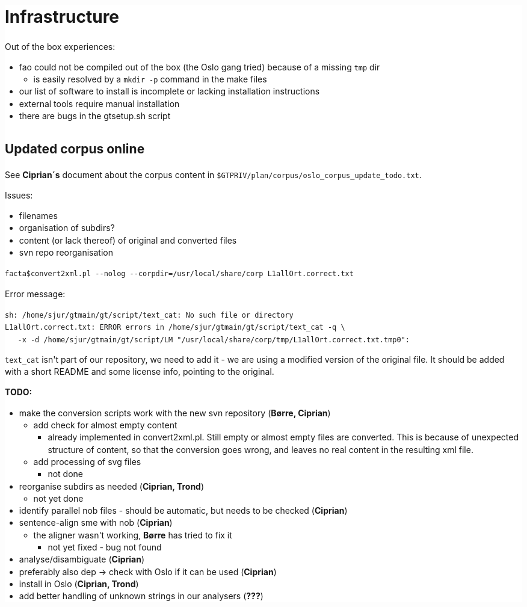 # Infrastructure

Out of the box experiences:
* fao could not be compiled out of the box (the Oslo gang tried) because of a
  missing `tmp` dir
    - is easily resolved by a `mkdir -p` command in the make files
* our list of software to install is incomplete or lacking installation
  instructions
* external tools require manual installation
* there are bugs in the gtsetup.sh script

## Updated corpus online

See **Ciprian´s** document about the corpus content in
`$GTPRIV/plan/corpus/oslo_corpus_update_todo.txt`.

Issues:
* filenames
* organisation of subdirs?
* content (or lack thereof) of original and converted files
* svn repo reorganisation

```
facta$convert2xml.pl --nolog --corpdir=/usr/local/share/corp L1allOrt.correct.txt
```

Error message:
```
sh: /home/sjur/gtmain/gt/script/text_cat: No such file or directory
L1allOrt.correct.txt: ERROR errors in /home/sjur/gtmain/gt/script/text_cat -q \
   -x -d /home/sjur/gtmain/gt/script/LM "/usr/local/share/corp/tmp/L1allOrt.correct.txt.tmp0":
```

`text_cat` isn't part of our repository, we need to add it - we are using a
modified version of the original file. It should be added with a short README
and some license info, pointing to the original.

**TODO:**
* make the conversion scripts work with the new svn repository
  (**Børre, Ciprian**)
    - add check for almost empty content
        - already implemented in convert2xml.pl. Still empty or almost empty files
    are converted. This is because of unexpected structure of content, so that
    the conversion goes wrong, and leaves no real content in the resulting xml
    file.
    - add processing of svg files
        - not done
* reorganise subdirs as needed (**Ciprian, Trond**)
    - not yet done
* identify parallel nob files - should be automatic, but needs to be checked
  (**Ciprian**)
* sentence-align sme with nob (**Ciprian**)
    - the aligner wasn't working, **Børre** has tried to fix it
        - not yet fixed - bug not found
* analyse/disambiguate (**Ciprian**)
* preferably also dep -> check with Oslo if it can be used (**Ciprian**)
* install in Oslo (**Ciprian, Trond**)
* add better handling of unknown strings in our analysers (**???**)

